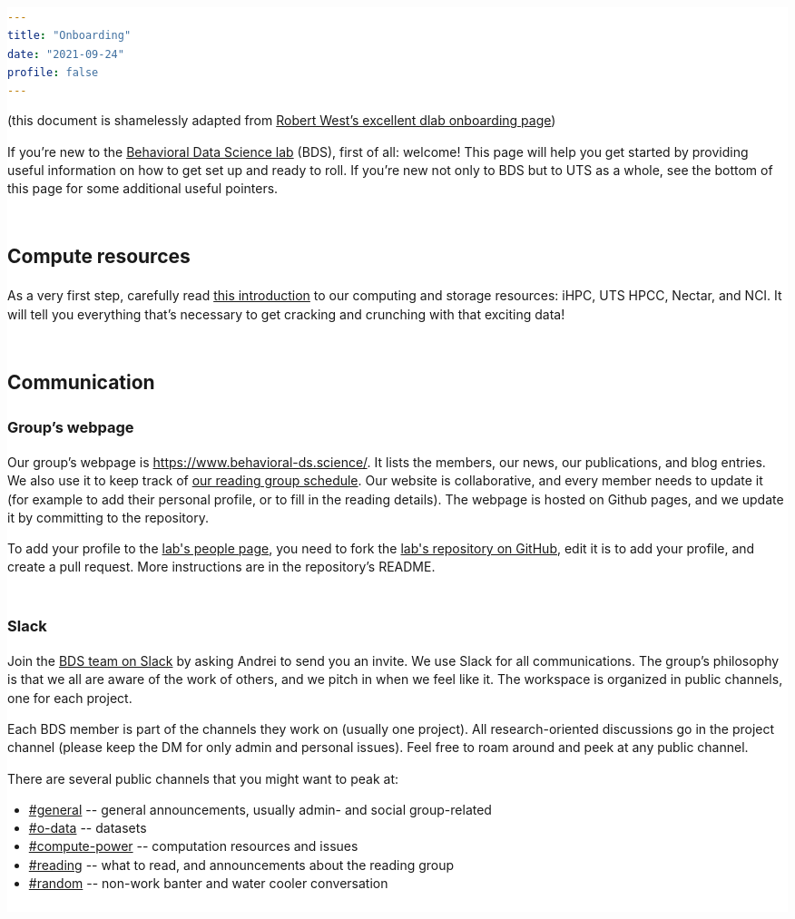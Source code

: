 ```yaml
---
title: "Onboarding"
date: "2021-09-24"
profile: false
---
```

(this document is shamelessly adapted from [Robert West’s excellent dlab onboarding page](https://dlab.epfl.ch/onboarding/))

If you’re new to the [Behavioral Data Science lab](https://www.behavioral-ds.science/) (BDS), first of all: welcome! This page will help you get started by providing useful information on how to get set up and ready to roll. If you’re new not only to BDS but to UTS as a whole, see the bottom of this page for some additional useful pointers.
<br/><br/>

## Compute resources
As a very first step, carefully read [this introduction](/extra/compute_resources) to our computing and storage resources: iHPC, UTS HPCC, Nectar, and NCI. It will tell you everything that’s necessary to get cracking and crunching with that exciting data!
<br/><br/>

<a name="Group"></a>
## Communication

### Group’s webpage
Our group’s webpage is https://www.behavioral-ds.science/. It lists the members, our news, our publications, and blog entries. We also use it to keep track of [our reading group schedule](#abcde). Our website is collaborative, and every member needs to update it (for example to add their personal profile, or to fill in the reading details). The webpage is hosted on Github pages, and we update it by committing to the repository.

To add your profile to the [lab's people page](/people), you need to fork the [lab's repository on GitHub](https://github.com/behavioral-ds/behavioral-ds.github.io), edit it is to add your profile, and create a pull request. More instructions are in the repository’s README.
<br/><br/>

### Slack
Join the [BDS team on Slack](https://behavioral-ds.slack.com/) by asking Andrei to send you an invite. We use Slack for all communications. The group’s philosophy is that we all are aware of the work of others, and we pitch in when we feel like it. The workspace is organized in public channels, one for each project. 

Each BDS member is part of the channels they work on (usually one project). All research-oriented discussions go in the project channel (please keep the DM for only admin and personal issues). Feel free to roam around and peek at any public channel. 

There are several public channels that you might want to peak at:
* [#general](https://behavioral-ds.slack.com/archives/CC1UMTHS7) -- general announcements, usually admin- and social group-related
* [#o-data](https://behavioral-ds.slack.com/archives/C019G01GFE2) -- datasets
* [#compute-power](https://behavioral-ds.slack.com/archives/CNBBFBHHV) -- computation resources and issues
* [#reading](https://behavioral-ds.slack.com/archives/CMZJRKSKS) -- what to read, and announcements about the reading group
* [#random](https://behavioral-ds.slack.com/archives/CC1G91JQZ) -- non-work banter and water cooler conversation
<br/><br/>

